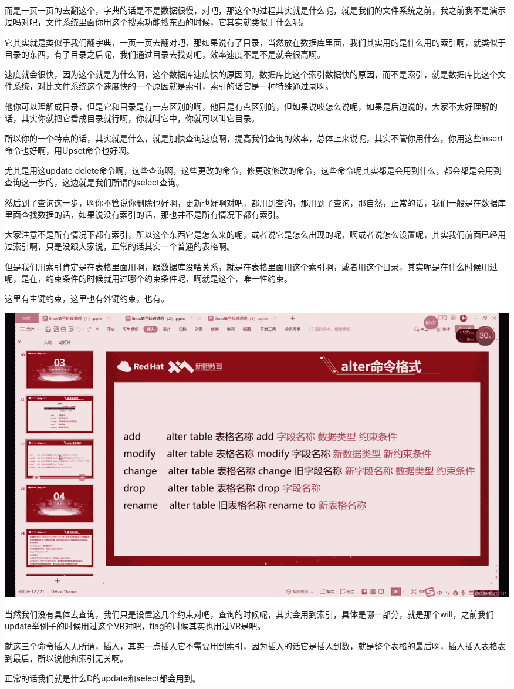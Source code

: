 而是一页一页的去翻这个，字典的话是不是数据很慢，对吧，那这个的过程其实就是什么呢，就是我们的文件系统之前，我之前我不是演示过吗对吧，文件系统里面你用这个搜索功能搜东西的时候，它其实就类似于什么呢。

它其实就是类似于我们翻字典，一页一页去翻对吧，那如果说有了目录，当然放在数据库里面，我们其实用的是什么用的索引啊，就类似于目录的东西，有了目录之后呢，我们通过目录去找对吧，效率速度不是不是就会很高啊。

速度就会很快，因为这个就是为什么啊，这个数据库速度快的原因啊，数据库比这个索引数据快的原因，而不是索引，就是数据库比这个文件系统，对比文件系统这个速度快的一个原因就是索引，索引的话它是一种特殊通过录啊。

他你可以理解成目录，但是它和目录是有一点区别的啊，他目是有点区别的，但如果说哎怎么说呢，如果是后边说的，大家不太好理解的话，其实你就把它看成目录就行啊，你就叫它中，你就可以叫它目录。

所以你的一个特点的话，其实就是什么，就是加快查询速度啊，提高我们查询的效率，总体上来说呢，其实不管你用什么，你用这些insert命令也好啊，用Upset命令也好啊。

尤其是用这update delete命令啊，这些查询啊，这些更改的命令，修更改修改的命令，这些命令呢其实都是会用到什么，都会都是会用到查询这一步的，这边就是我们所谓的select查询。

然后到了查询这一步，啊你不管说你删除也好啊，更新也好啊对吧，都用到查询，那用到了查询，那自然，正常的话，我们一般是在数据库里面查找数据的话，如果说没有索引的话，那也并不是所有情况下都有索引。

大家注意不是所有情况下都有索引，所以这个东西它是怎么来的呢，或者说它是怎么出现的呢，啊或者说怎么设置呢，其实我们前面已经用过索引啊，只是没跟大家说，正常的话其实一个普通的表格啊。

但是我们用索引肯定是在表格里面用啊，跟数据库没啥关系，就是在表格里面用这个索引啊，或者用这个目录，其实呢是在什么时候用过呢，是在，约束条件的时候就用过哪个约束条件呢，啊就是这个，唯一性约束。

这里有主键约束，这里也有外键约束，也有。

![](img/011e72dc3bcd35189599be855ef7cf80_27.png)

当然我们没有具体去查询，我们只是设置这几个约束对吧，查询的时候呢，其实会用到索引，具体是哪一部分，就是那个will，之前我们update举例子的时候用过这个VR对吧，flag的时候其实也用过VR是吧。

就这三个命令插入无所谓，插入，其实一点插入它不需要用到索引，因为插入的话它是插入到数，就是整个表格的最后啊，插入插入表格表到最后，所以说他和索引无关啊。

正常的话我们就是什么D的update和select都会用到。
